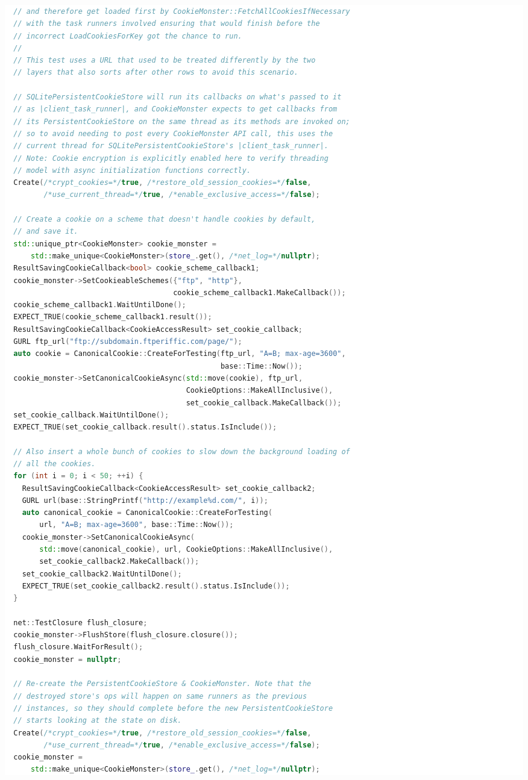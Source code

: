 ```cpp
  // and therefore get loaded first by CookieMonster::FetchAllCookiesIfNecessary
  // with the task runners involved ensuring that would finish before the
  // incorrect LoadCookiesForKey got the chance to run.
  //
  // This test uses a URL that used to be treated differently by the two
  // layers that also sorts after other rows to avoid this scenario.

  // SQLitePersistentCookieStore will run its callbacks on what's passed to it
  // as |client_task_runner|, and CookieMonster expects to get callbacks from
  // its PersistentCookieStore on the same thread as its methods are invoked on;
  // so to avoid needing to post every CookieMonster API call, this uses the
  // current thread for SQLitePersistentCookieStore's |client_task_runner|.
  // Note: Cookie encryption is explicitly enabled here to verify threading
  // model with async initialization functions correctly.
  Create(/*crypt_cookies=*/true, /*restore_old_session_cookies=*/false,
         /*use_current_thread=*/true, /*enable_exclusive_access=*/false);

  // Create a cookie on a scheme that doesn't handle cookies by default,
  // and save it.
  std::unique_ptr<CookieMonster> cookie_monster =
      std::make_unique<CookieMonster>(store_.get(), /*net_log=*/nullptr);
  ResultSavingCookieCallback<bool> cookie_scheme_callback1;
  cookie_monster->SetCookieableSchemes({"ftp", "http"},
                                       cookie_scheme_callback1.MakeCallback());
  cookie_scheme_callback1.WaitUntilDone();
  EXPECT_TRUE(cookie_scheme_callback1.result());
  ResultSavingCookieCallback<CookieAccessResult> set_cookie_callback;
  GURL ftp_url("ftp://subdomain.ftperiffic.com/page/");
  auto cookie = CanonicalCookie::CreateForTesting(ftp_url, "A=B; max-age=3600",
                                                  base::Time::Now());
  cookie_monster->SetCanonicalCookieAsync(std::move(cookie), ftp_url,
                                          CookieOptions::MakeAllInclusive(),
                                          set_cookie_callback.MakeCallback());
  set_cookie_callback.WaitUntilDone();
  EXPECT_TRUE(set_cookie_callback.result().status.IsInclude());

  // Also insert a whole bunch of cookies to slow down the background loading of
  // all the cookies.
  for (int i = 0; i < 50; ++i) {
    ResultSavingCookieCallback<CookieAccessResult> set_cookie_callback2;
    GURL url(base::StringPrintf("http://example%d.com/", i));
    auto canonical_cookie = CanonicalCookie::CreateForTesting(
        url, "A=B; max-age=3600", base::Time::Now());
    cookie_monster->SetCanonicalCookieAsync(
        std::move(canonical_cookie), url, CookieOptions::MakeAllInclusive(),
        set_cookie_callback2.MakeCallback());
    set_cookie_callback2.WaitUntilDone();
    EXPECT_TRUE(set_cookie_callback2.result().status.IsInclude());
  }

  net::TestClosure flush_closure;
  cookie_monster->FlushStore(flush_closure.closure());
  flush_closure.WaitForResult();
  cookie_monster = nullptr;

  // Re-create the PersistentCookieStore & CookieMonster. Note that the
  // destroyed store's ops will happen on same runners as the previous
  // instances, so they should complete before the new PersistentCookieStore
  // starts looking at the state on disk.
  Create(/*crypt_cookies=*/true, /*restore_old_session_cookies=*/false,
         /*use_current_thread=*/true, /*enable_exclusive_access=*/false);
  cookie_monster =
      std::make_unique<CookieMonster>(store_.get(), /*net_log=*/nullptr);
```